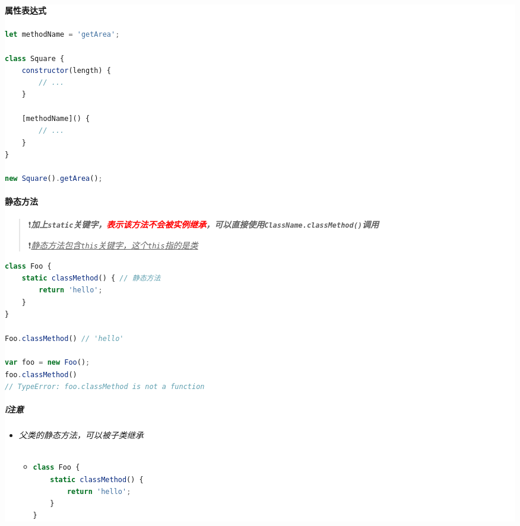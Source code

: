 



#### 属性表达式

```javascript
let methodName = 'getArea';

class Square {
    constructor(length) {
        // ...
    }

    [methodName]() {
        // ...
    }
}

new Square().getArea();
```





#### 静态方法

> ❗***加上`static`关键字，<span style=color:red;>表示该方法不会被实例继承</span>，可以直接使用`ClassName.classMethod()`调用***
>
> ❗<u>*静态方法包含`this`关键字，这个`this`指的是类*</u>

```javascript
class Foo {
    static classMethod() { // 静态方法
        return 'hello';
    }
}

Foo.classMethod() // 'hello'

var foo = new Foo();
foo.classMethod()
// TypeError: foo.classMethod is not a function
```





##### :grey_exclamation:注意

+ ###### 父类的静态方法，可以被子类继承

  + ```javascript
    class Foo {
        static classMethod() {
            return 'hello';
        }
    }
    
